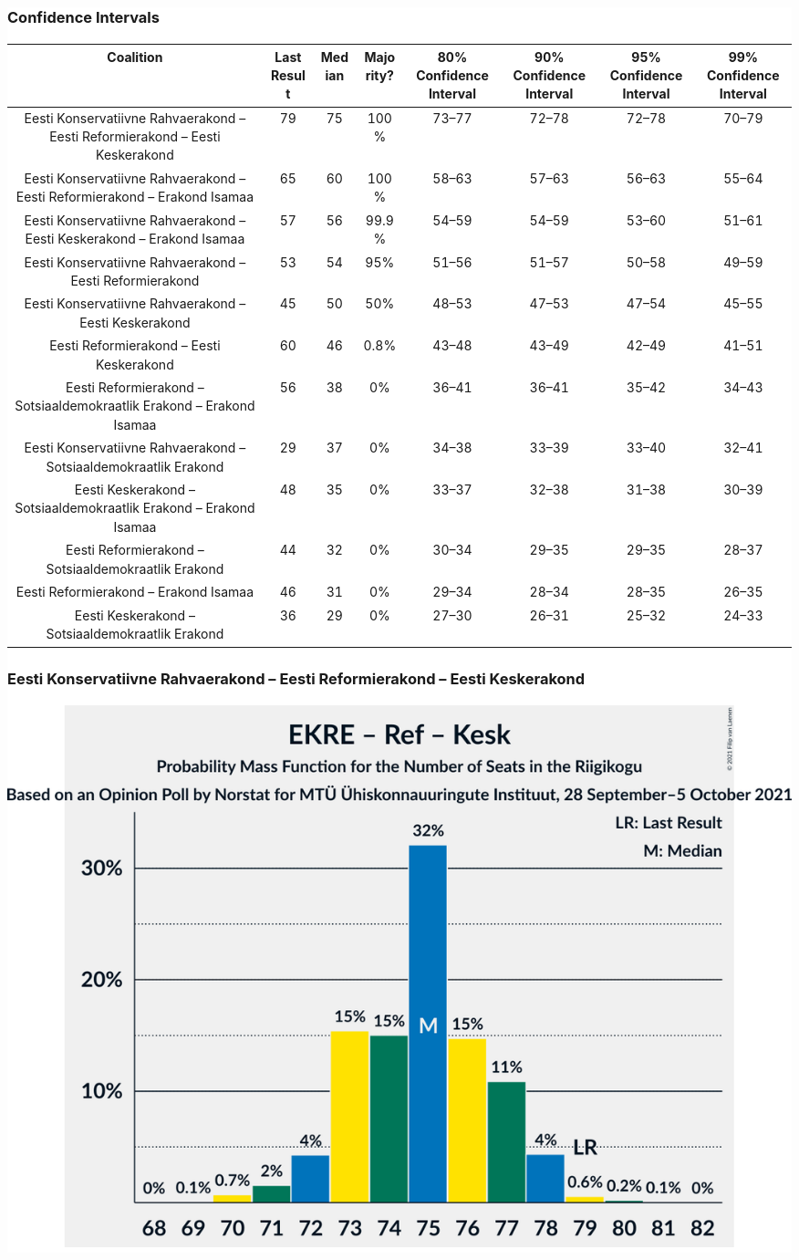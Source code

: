 ### Confidence Intervals

| Coalition | Last Result | Median | Majority? | 80% Confidence Interval | 90% Confidence Interval | 95% Confidence Interval | 99% Confidence Interval |
|:---------:|:-----------:|:------:|:---------:|:-----------------------:|:-----------------------:|:-----------------------:|:-----------------------:|
| Eesti Konservatiivne Rahvaerakond – Eesti Reformierakond – Eesti Keskerakond | 79 | 75 | 100% | 73–77 | 72–78 | 72–78 | 70–79 |
| Eesti Konservatiivne Rahvaerakond – Eesti Reformierakond – Erakond Isamaa | 65 | 60 | 100% | 58–63 | 57–63 | 56–63 | 55–64 |
| Eesti Konservatiivne Rahvaerakond – Eesti Keskerakond – Erakond Isamaa | 57 | 56 | 99.9% | 54–59 | 54–59 | 53–60 | 51–61 |
| Eesti Konservatiivne Rahvaerakond – Eesti Reformierakond | 53 | 54 | 95% | 51–56 | 51–57 | 50–58 | 49–59 |
| Eesti Konservatiivne Rahvaerakond – Eesti Keskerakond | 45 | 50 | 50% | 48–53 | 47–53 | 47–54 | 45–55 |
| Eesti Reformierakond – Eesti Keskerakond | 60 | 46 | 0.8% | 43–48 | 43–49 | 42–49 | 41–51 |
| Eesti Reformierakond – Sotsiaaldemokraatlik Erakond – Erakond Isamaa | 56 | 38 | 0% | 36–41 | 36–41 | 35–42 | 34–43 |
| Eesti Konservatiivne Rahvaerakond – Sotsiaaldemokraatlik Erakond | 29 | 37 | 0% | 34–38 | 33–39 | 33–40 | 32–41 |
| Eesti Keskerakond – Sotsiaaldemokraatlik Erakond – Erakond Isamaa | 48 | 35 | 0% | 33–37 | 32–38 | 31–38 | 30–39 |
| Eesti Reformierakond – Sotsiaaldemokraatlik Erakond | 44 | 32 | 0% | 30–34 | 29–35 | 29–35 | 28–37 |
| Eesti Reformierakond – Erakond Isamaa | 46 | 31 | 0% | 29–34 | 28–34 | 28–35 | 26–35 |
| Eesti Keskerakond – Sotsiaaldemokraatlik Erakond | 36 | 29 | 0% | 27–30 | 26–31 | 25–32 | 24–33 |

### Eesti Konservatiivne Rahvaerakond – Eesti Reformierakond – Eesti Keskerakond

![Graph with seats probability mass function not yet produced](2021-10-05-Norstat-coalitions-seats-pmf-ekre–ref–kesk.png "Seats Probability Mass Function")
